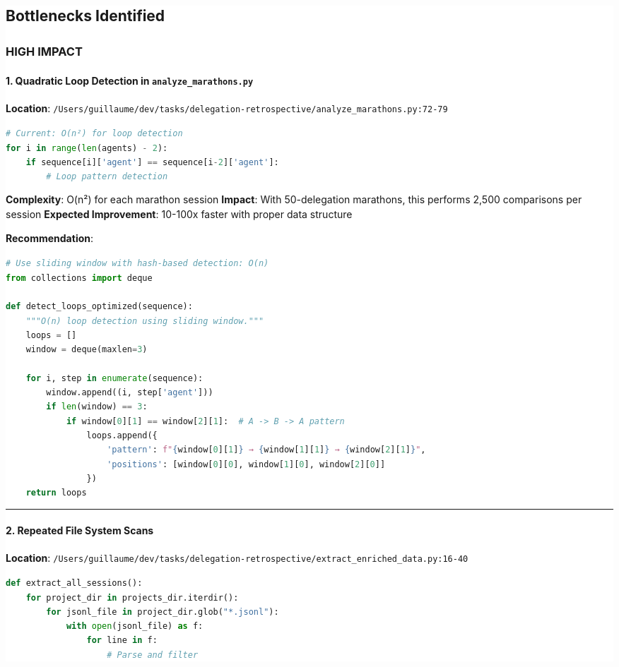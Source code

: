 
## Bottlenecks Identified

### HIGH IMPACT

#### 1. **Quadratic Loop Detection in `analyze_marathons.py`**
**Location**: `/Users/guillaume/dev/tasks/delegation-retrospective/analyze_marathons.py:72-79`

```python
# Current: O(n²) for loop detection
for i in range(len(agents) - 2):
    if sequence[i]['agent'] == sequence[i-2]['agent']:
        # Loop pattern detection
```

**Complexity**: O(n²) for each marathon session
**Impact**: With 50-delegation marathons, this performs 2,500 comparisons per session
**Expected Improvement**: 10-100x faster with proper data structure

**Recommendation**:
```python
# Use sliding window with hash-based detection: O(n)
from collections import deque

def detect_loops_optimized(sequence):
    """O(n) loop detection using sliding window."""
    loops = []
    window = deque(maxlen=3)

    for i, step in enumerate(sequence):
        window.append((i, step['agent']))
        if len(window) == 3:
            if window[0][1] == window[2][1]:  # A -> B -> A pattern
                loops.append({
                    'pattern': f"{window[0][1]} → {window[1][1]} → {window[2][1]}",
                    'positions': [window[0][0], window[1][0], window[2][0]]
                })
    return loops
```

---

#### 2. **Repeated File System Scans**
**Location**: `/Users/guillaume/dev/tasks/delegation-retrospective/extract_enriched_data.py:16-40`

```python
def extract_all_sessions():
    for project_dir in projects_dir.iterdir():
        for jsonl_file in project_dir.glob("*.jsonl"):
            with open(jsonl_file) as f:
                for line in f:
                    # Parse and filter
```
